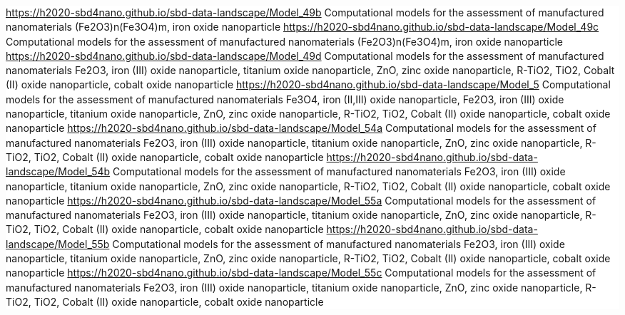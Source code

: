   </tr>
  <tr>
    <td><a href="https://h2020-sbd4nano.github.io/sbd-data-landscape/Model_49b">https://h2020-sbd4nano.github.io/sbd-data-landscape/Model_49b</a></td>
    <td>Computational models for the assessment of manufactured nanomaterials</td>
    <td>(Fe2O3)n(Fe3O4)m, iron oxide nanoparticle</td>
  </tr>
  <tr>
    <td><a href="https://h2020-sbd4nano.github.io/sbd-data-landscape/Model_49c">https://h2020-sbd4nano.github.io/sbd-data-landscape/Model_49c</a></td>
    <td>Computational models for the assessment of manufactured nanomaterials</td>
    <td>(Fe2O3)n(Fe3O4)m, iron oxide nanoparticle</td>
  </tr>
  <tr>
    <td><a href="https://h2020-sbd4nano.github.io/sbd-data-landscape/Model_49d">https://h2020-sbd4nano.github.io/sbd-data-landscape/Model_49d</a></td>
    <td>Computational models for the assessment of manufactured nanomaterials</td>
    <td>Fe2O3, iron (III) oxide nanoparticle, titanium oxide nanoparticle, ZnO, zinc oxide nanoparticle, R-TiO2, TiO2, Cobalt (II) oxide nanoparticle, cobalt oxide nanoparticle</td>
  </tr>
  <tr>
    <td><a href="https://h2020-sbd4nano.github.io/sbd-data-landscape/Model_5">https://h2020-sbd4nano.github.io/sbd-data-landscape/Model_5</a></td>
    <td>Computational models for the assessment of manufactured nanomaterials</td>
    <td>Fe3O4, iron (II,III) oxide nanoparticle, Fe2O3, iron (III) oxide nanoparticle, titanium oxide nanoparticle, ZnO, zinc oxide nanoparticle, R-TiO2, TiO2, Cobalt (II) oxide nanoparticle, cobalt oxide nanoparticle</td>
  </tr>
  <tr>
    <td><a href="https://h2020-sbd4nano.github.io/sbd-data-landscape/Model_54a">https://h2020-sbd4nano.github.io/sbd-data-landscape/Model_54a</a></td>
    <td>Computational models for the assessment of manufactured nanomaterials</td>
    <td>Fe2O3, iron (III) oxide nanoparticle, titanium oxide nanoparticle, ZnO, zinc oxide nanoparticle, R-TiO2, TiO2, Cobalt (II) oxide nanoparticle, cobalt oxide nanoparticle</td>
  </tr>
  <tr>
    <td><a href="https://h2020-sbd4nano.github.io/sbd-data-landscape/Model_54b">https://h2020-sbd4nano.github.io/sbd-data-landscape/Model_54b</a></td>
    <td>Computational models for the assessment of manufactured nanomaterials</td>
    <td>Fe2O3, iron (III) oxide nanoparticle, titanium oxide nanoparticle, ZnO, zinc oxide nanoparticle, R-TiO2, TiO2, Cobalt (II) oxide nanoparticle, cobalt oxide nanoparticle</td>
  </tr>
  <tr>
    <td><a href="https://h2020-sbd4nano.github.io/sbd-data-landscape/Model_55a">https://h2020-sbd4nano.github.io/sbd-data-landscape/Model_55a</a></td>
    <td>Computational models for the assessment of manufactured nanomaterials</td>
    <td>Fe2O3, iron (III) oxide nanoparticle, titanium oxide nanoparticle, ZnO, zinc oxide nanoparticle, R-TiO2, TiO2, Cobalt (II) oxide nanoparticle, cobalt oxide nanoparticle</td>
  </tr>
  <tr>
    <td><a href="https://h2020-sbd4nano.github.io/sbd-data-landscape/Model_55b">https://h2020-sbd4nano.github.io/sbd-data-landscape/Model_55b</a></td>
    <td>Computational models for the assessment of manufactured nanomaterials</td>
    <td>Fe2O3, iron (III) oxide nanoparticle, titanium oxide nanoparticle, ZnO, zinc oxide nanoparticle, R-TiO2, TiO2, Cobalt (II) oxide nanoparticle, cobalt oxide nanoparticle</td>
  </tr>
  <tr>
    <td><a href="https://h2020-sbd4nano.github.io/sbd-data-landscape/Model_55c">https://h2020-sbd4nano.github.io/sbd-data-landscape/Model_55c</a></td>
    <td>Computational models for the assessment of manufactured nanomaterials</td>
    <td>Fe2O3, iron (III) oxide nanoparticle, titanium oxide nanoparticle, ZnO, zinc oxide nanoparticle, R-TiO2, TiO2, Cobalt (II) oxide nanoparticle, cobalt oxide nanoparticle</td>
  </tr>
  <tr>